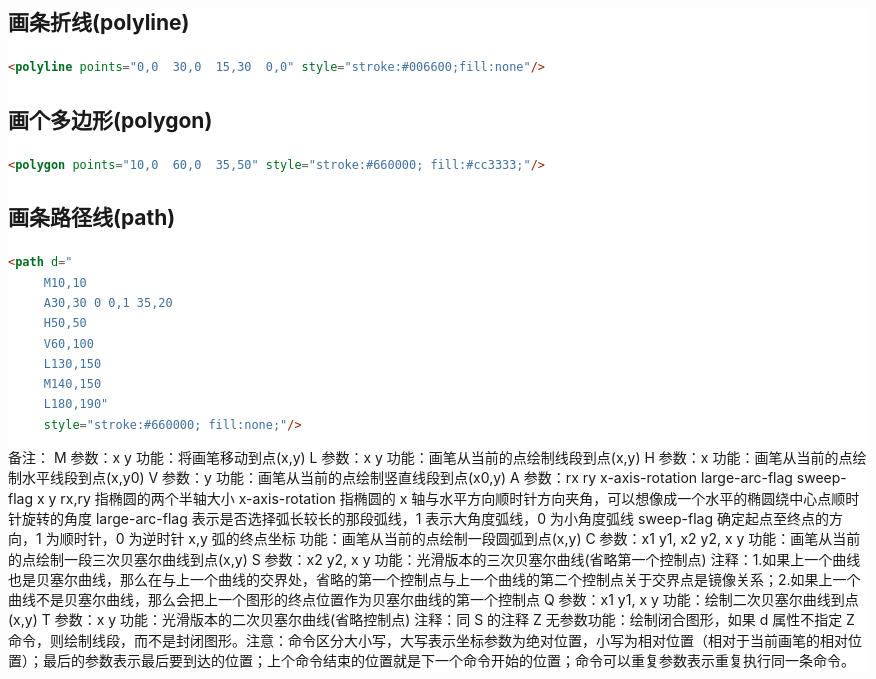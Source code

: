 ## 画条折线(polyline)

```html
<polyline points="0,0  30,0  15,30  0,0" style="stroke:#006600;fill:none"/>
```

## 画个多边形(polygon)

```html
<polygon points="10,0  60,0  35,50" style="stroke:#660000; fill:#cc3333;"/>
```

## 画条路径线(path)

```html
<path d="
     M10,10
     A30,30 0 0,1 35,20
     H50,50
     V60,100
     L130,150
     M140,150
     L180,190"
     style="stroke:#660000; fill:none;"/>
```

备注：
M 参数：x y
功能：将画笔移动到点(x,y)
L 参数：x y
功能：画笔从当前的点绘制线段到点(x,y)
H 参数：x
功能：画笔从当前的点绘制水平线段到点(x,y0)
V 参数：y
功能：画笔从当前的点绘制竖直线段到点(x0,y)
A 参数：rx ry x-axis-rotation large-arc-flag sweep-flag x y
rx,ry 指椭圆的两个半轴大小
x-axis-rotation 指椭圆的 x 轴与水平方向顺时针方向夹角，可以想像成一个水平的椭圆绕中心点顺时针旋转的角度
large-arc-flag 表示是否选择弧长较长的那段弧线，1 表示大角度弧线，0 为小角度弧线
sweep-flag 确定起点至终点的方向，1 为顺时针，0 为逆时针
x,y 弧的终点坐标
功能：画笔从当前的点绘制一段圆弧到点(x,y)
C 参数：x1 y1, x2 y2, x y
功能：画笔从当前的点绘制一段三次贝塞尔曲线到点(x,y)
S 参数：x2 y2, x y
功能：光滑版本的三次贝塞尔曲线(省略第一个控制点)
注释：1.如果上一个曲线也是贝塞尔曲线，那么在与上一个曲线的交界处，省略的第一个控制点与上一个曲线的第二个控制点关于交界点是镜像关系；2.如果上一个曲线不是贝塞尔曲线，那么会把上一个图形的终点位置作为贝塞尔曲线的第一个控制点
Q 参数：x1 y1, x y
功能：绘制二次贝塞尔曲线到点(x,y)
T 参数：x y
功能：光滑版本的二次贝塞尔曲线(省略控制点)
注释：同 S 的注释
Z 无参数功能：绘制闭合图形，如果 d 属性不指定 Z 命令，则绘制线段，而不是封闭图形。注意：命令区分大小写，大写表示坐标参数为绝对位置，小写为相对位置（相对于当前画笔的相对位置）；最后的参数表示最后要到达的位置；上个命令结束的位置就是下一个命令开始的位置；命令可以重复参数表示重复执行同一条命令。
